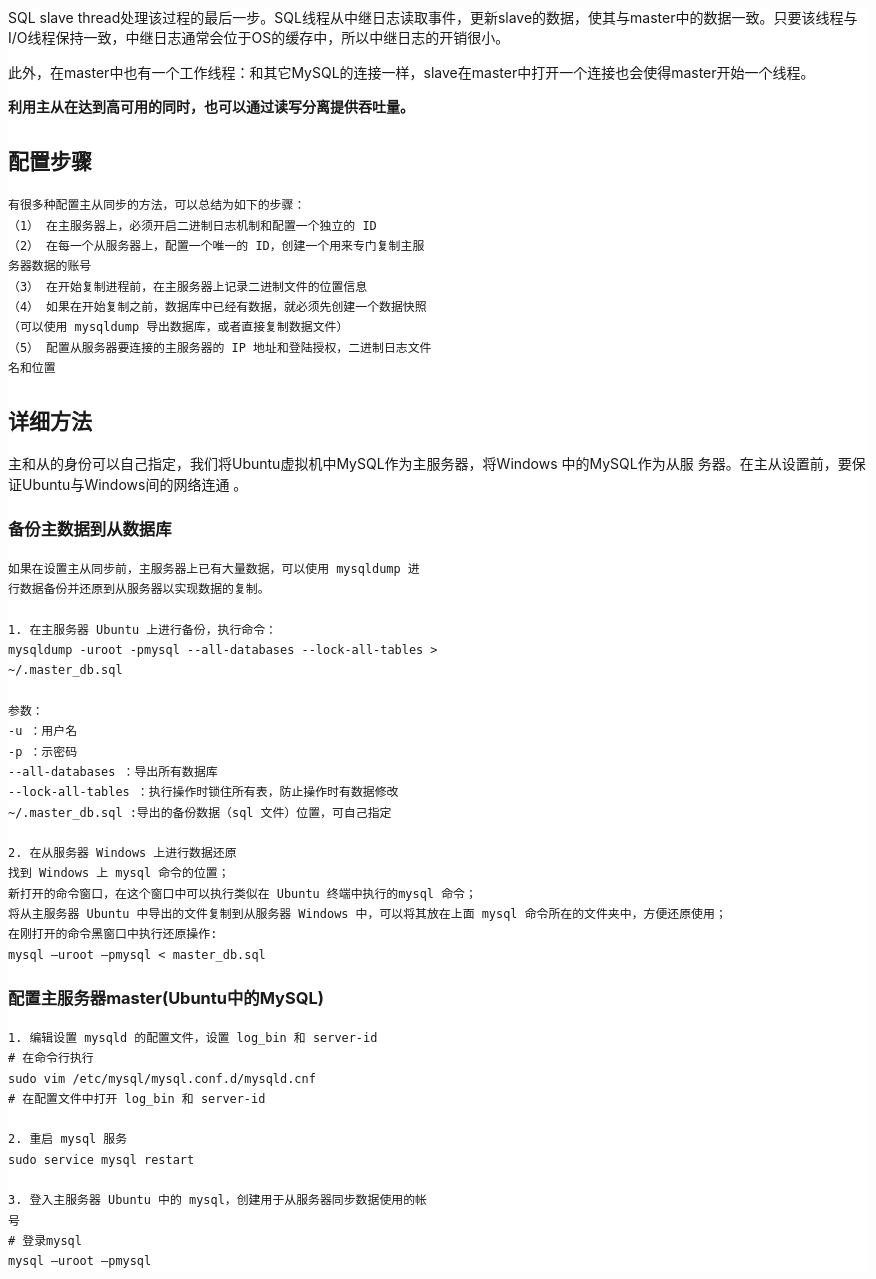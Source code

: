 SQL slave thread处理该过程的最后一步。SQL线程从中继日志读取事件，更新slave的数据，使其与master中的数据一致。只要该线程与I/O线程保持一致，中继日志通常会位于OS的缓存中，所以中继日志的开销很小。

此外，在master中也有一个工作线程：和其它MySQL的连接一样，slave在master中打开一个连接也会使得master开始一个线程。

**利用主从在达到高可用的同时，也可以通过读写分离提供吞吐量。**

## 配置步骤

```
有很多种配置主从同步的方法，可以总结为如下的步骤：
（1） 在主服务器上，必须开启二进制日志机制和配置一个独立的 ID
（2） 在每一个从服务器上，配置一个唯一的 ID，创建一个用来专门复制主服
务器数据的账号
（3） 在开始复制进程前，在主服务器上记录二进制文件的位置信息
（4） 如果在开始复制之前，数据库中已经有数据，就必须先创建一个数据快照
（可以使用 mysqldump 导出数据库，或者直接复制数据文件）
（5） 配置从服务器要连接的主服务器的 IP 地址和登陆授权，二进制日志文件
名和位置
```

## 详细方法

主和从的身份可以自己指定，我们将Ubuntu虚拟机中MySQL作为主服务器，将Windows 中的MySQL作为从服 务器。在主从设置前，要保证Ubuntu与Windows间的网络连通 。

### 备份主数据到从数据库

```
如果在设置主从同步前，主服务器上已有大量数据，可以使用 mysqldump 进
行数据备份并还原到从服务器以实现数据的复制。

1. 在主服务器 Ubuntu 上进行备份，执行命令：
mysqldump -uroot -pmysql --all-databases --lock-all-tables >
~/.master_db.sql

参数：
-u ：用户名
-p ：示密码
--all-databases ：导出所有数据库
--lock-all-tables ：执行操作时锁住所有表，防止操作时有数据修改
~/.master_db.sql :导出的备份数据（sql 文件）位置，可自己指定

2. 在从服务器 Windows 上进行数据还原
找到 Windows 上 mysql 命令的位置；
新打开的命令窗口，在这个窗口中可以执行类似在 Ubuntu 终端中执行的mysql 命令；
将从主服务器 Ubuntu 中导出的文件复制到从服务器 Windows 中，可以将其放在上面 mysql 命令所在的文件夹中，方便还原使用；
在刚打开的命令黑窗口中执行还原操作:
mysql –uroot –pmysql < master_db.sql
```

### 配置主服务器master(Ubuntu中的MySQL)

```
1. 编辑设置 mysqld 的配置文件，设置 log_bin 和 server-id
# 在命令行执行
sudo vim /etc/mysql/mysql.conf.d/mysqld.cnf
# 在配置文件中打开 log_bin 和 server-id

2. 重启 mysql 服务
sudo service mysql restart

3. 登入主服务器 Ubuntu 中的 mysql，创建用于从服务器同步数据使用的帐
号
# 登录mysql
mysql –uroot –pmysql
```